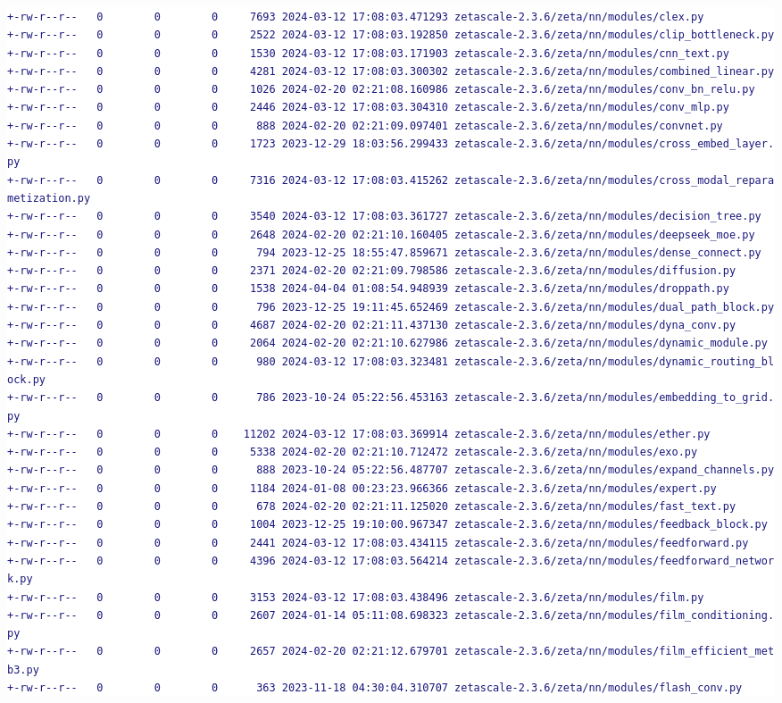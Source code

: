 ```diff
+-rw-r--r--   0        0        0     7693 2024-03-12 17:08:03.471293 zetascale-2.3.6/zeta/nn/modules/clex.py
+-rw-r--r--   0        0        0     2522 2024-03-12 17:08:03.192850 zetascale-2.3.6/zeta/nn/modules/clip_bottleneck.py
+-rw-r--r--   0        0        0     1530 2024-03-12 17:08:03.171903 zetascale-2.3.6/zeta/nn/modules/cnn_text.py
+-rw-r--r--   0        0        0     4281 2024-03-12 17:08:03.300302 zetascale-2.3.6/zeta/nn/modules/combined_linear.py
+-rw-r--r--   0        0        0     1026 2024-02-20 02:21:08.160986 zetascale-2.3.6/zeta/nn/modules/conv_bn_relu.py
+-rw-r--r--   0        0        0     2446 2024-03-12 17:08:03.304310 zetascale-2.3.6/zeta/nn/modules/conv_mlp.py
+-rw-r--r--   0        0        0      888 2024-02-20 02:21:09.097401 zetascale-2.3.6/zeta/nn/modules/convnet.py
+-rw-r--r--   0        0        0     1723 2023-12-29 18:03:56.299433 zetascale-2.3.6/zeta/nn/modules/cross_embed_layer.py
+-rw-r--r--   0        0        0     7316 2024-03-12 17:08:03.415262 zetascale-2.3.6/zeta/nn/modules/cross_modal_reparametization.py
+-rw-r--r--   0        0        0     3540 2024-03-12 17:08:03.361727 zetascale-2.3.6/zeta/nn/modules/decision_tree.py
+-rw-r--r--   0        0        0     2648 2024-02-20 02:21:10.160405 zetascale-2.3.6/zeta/nn/modules/deepseek_moe.py
+-rw-r--r--   0        0        0      794 2023-12-25 18:55:47.859671 zetascale-2.3.6/zeta/nn/modules/dense_connect.py
+-rw-r--r--   0        0        0     2371 2024-02-20 02:21:09.798586 zetascale-2.3.6/zeta/nn/modules/diffusion.py
+-rw-r--r--   0        0        0     1538 2024-04-04 01:08:54.948939 zetascale-2.3.6/zeta/nn/modules/droppath.py
+-rw-r--r--   0        0        0      796 2023-12-25 19:11:45.652469 zetascale-2.3.6/zeta/nn/modules/dual_path_block.py
+-rw-r--r--   0        0        0     4687 2024-02-20 02:21:11.437130 zetascale-2.3.6/zeta/nn/modules/dyna_conv.py
+-rw-r--r--   0        0        0     2064 2024-02-20 02:21:10.627986 zetascale-2.3.6/zeta/nn/modules/dynamic_module.py
+-rw-r--r--   0        0        0      980 2024-03-12 17:08:03.323481 zetascale-2.3.6/zeta/nn/modules/dynamic_routing_block.py
+-rw-r--r--   0        0        0      786 2023-10-24 05:22:56.453163 zetascale-2.3.6/zeta/nn/modules/embedding_to_grid.py
+-rw-r--r--   0        0        0    11202 2024-03-12 17:08:03.369914 zetascale-2.3.6/zeta/nn/modules/ether.py
+-rw-r--r--   0        0        0     5338 2024-02-20 02:21:10.712472 zetascale-2.3.6/zeta/nn/modules/exo.py
+-rw-r--r--   0        0        0      888 2023-10-24 05:22:56.487707 zetascale-2.3.6/zeta/nn/modules/expand_channels.py
+-rw-r--r--   0        0        0     1184 2024-01-08 00:23:23.966366 zetascale-2.3.6/zeta/nn/modules/expert.py
+-rw-r--r--   0        0        0      678 2024-02-20 02:21:11.125020 zetascale-2.3.6/zeta/nn/modules/fast_text.py
+-rw-r--r--   0        0        0     1004 2023-12-25 19:10:00.967347 zetascale-2.3.6/zeta/nn/modules/feedback_block.py
+-rw-r--r--   0        0        0     2441 2024-03-12 17:08:03.434115 zetascale-2.3.6/zeta/nn/modules/feedforward.py
+-rw-r--r--   0        0        0     4396 2024-03-12 17:08:03.564214 zetascale-2.3.6/zeta/nn/modules/feedforward_network.py
+-rw-r--r--   0        0        0     3153 2024-03-12 17:08:03.438496 zetascale-2.3.6/zeta/nn/modules/film.py
+-rw-r--r--   0        0        0     2607 2024-01-14 05:11:08.698323 zetascale-2.3.6/zeta/nn/modules/film_conditioning.py
+-rw-r--r--   0        0        0     2657 2024-02-20 02:21:12.679701 zetascale-2.3.6/zeta/nn/modules/film_efficient_metb3.py
+-rw-r--r--   0        0        0      363 2023-11-18 04:30:04.310707 zetascale-2.3.6/zeta/nn/modules/flash_conv.py
```